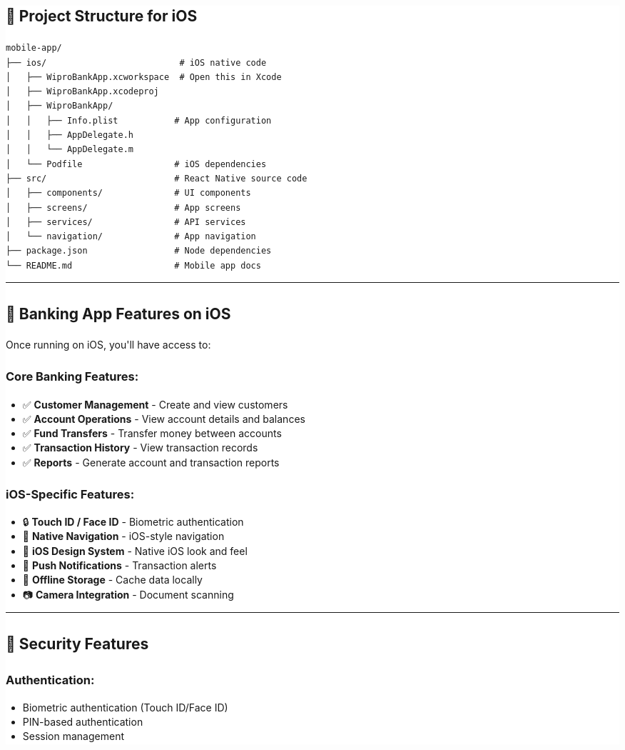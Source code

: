 
## 📁 Project Structure for iOS

```
mobile-app/
├── ios/                          # iOS native code
│   ├── WiproBankApp.xcworkspace  # Open this in Xcode
│   ├── WiproBankApp.xcodeproj
│   ├── WiproBankApp/
│   │   ├── Info.plist           # App configuration
│   │   ├── AppDelegate.h
│   │   └── AppDelegate.m
│   └── Podfile                  # iOS dependencies
├── src/                         # React Native source code
│   ├── components/              # UI components
│   ├── screens/                 # App screens
│   ├── services/                # API services
│   └── navigation/              # App navigation
├── package.json                 # Node dependencies
└── README.md                    # Mobile app docs
```

---

## 🎯 Banking App Features on iOS

Once running on iOS, you'll have access to:

### Core Banking Features:
- ✅ **Customer Management** - Create and view customers
- ✅ **Account Operations** - View account details and balances
- ✅ **Fund Transfers** - Transfer money between accounts
- ✅ **Transaction History** - View transaction records
- ✅ **Reports** - Generate account and transaction reports

### iOS-Specific Features:
- 🔒 **Touch ID / Face ID** - Biometric authentication
- 📱 **Native Navigation** - iOS-style navigation
- 🎨 **iOS Design System** - Native iOS look and feel
- 📲 **Push Notifications** - Transaction alerts
- 💾 **Offline Storage** - Cache data locally
- 📷 **Camera Integration** - Document scanning

---

## 🔐 Security Features

### Authentication:
- Biometric authentication (Touch ID/Face ID)
- PIN-based authentication
- Session management
